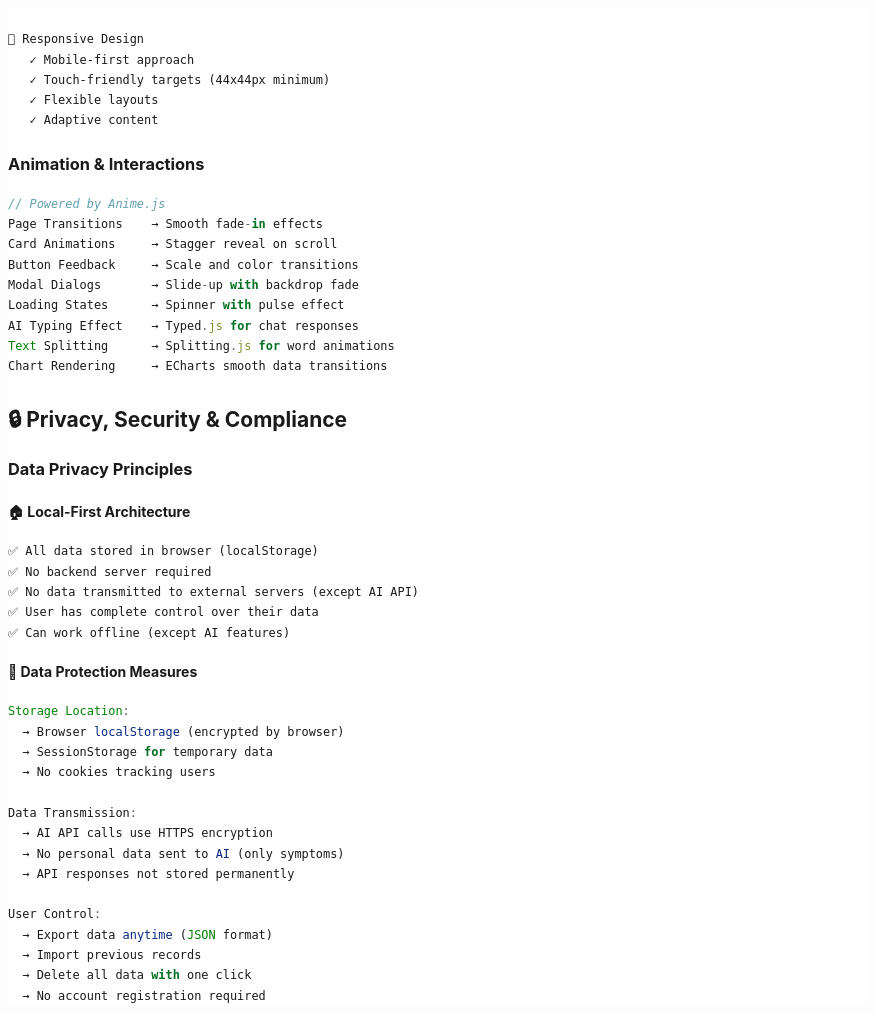 ```

📱 Responsive Design
   ✓ Mobile-first approach
   ✓ Touch-friendly targets (44x44px minimum)
   ✓ Flexible layouts
   ✓ Adaptive content
```

### Animation & Interactions

```javascript
// Powered by Anime.js
Page Transitions    → Smooth fade-in effects
Card Animations     → Stagger reveal on scroll
Button Feedback     → Scale and color transitions
Modal Dialogs       → Slide-up with backdrop fade
Loading States      → Spinner with pulse effect
AI Typing Effect    → Typed.js for chat responses
Text Splitting      → Splitting.js for word animations
Chart Rendering     → ECharts smooth data transitions
```

## 🔒 Privacy, Security & Compliance

### Data Privacy Principles

#### 🏠 Local-First Architecture
```
✅ All data stored in browser (localStorage)
✅ No backend server required
✅ No data transmitted to external servers (except AI API)
✅ User has complete control over their data
✅ Can work offline (except AI features)
```

#### 🔐 Data Protection Measures
```javascript
Storage Location:
  → Browser localStorage (encrypted by browser)
  → SessionStorage for temporary data
  → No cookies tracking users

Data Transmission:
  → AI API calls use HTTPS encryption
  → No personal data sent to AI (only symptoms)
  → API responses not stored permanently
  
User Control:
  → Export data anytime (JSON format)
  → Import previous records
  → Delete all data with one click
  → No account registration required
```
